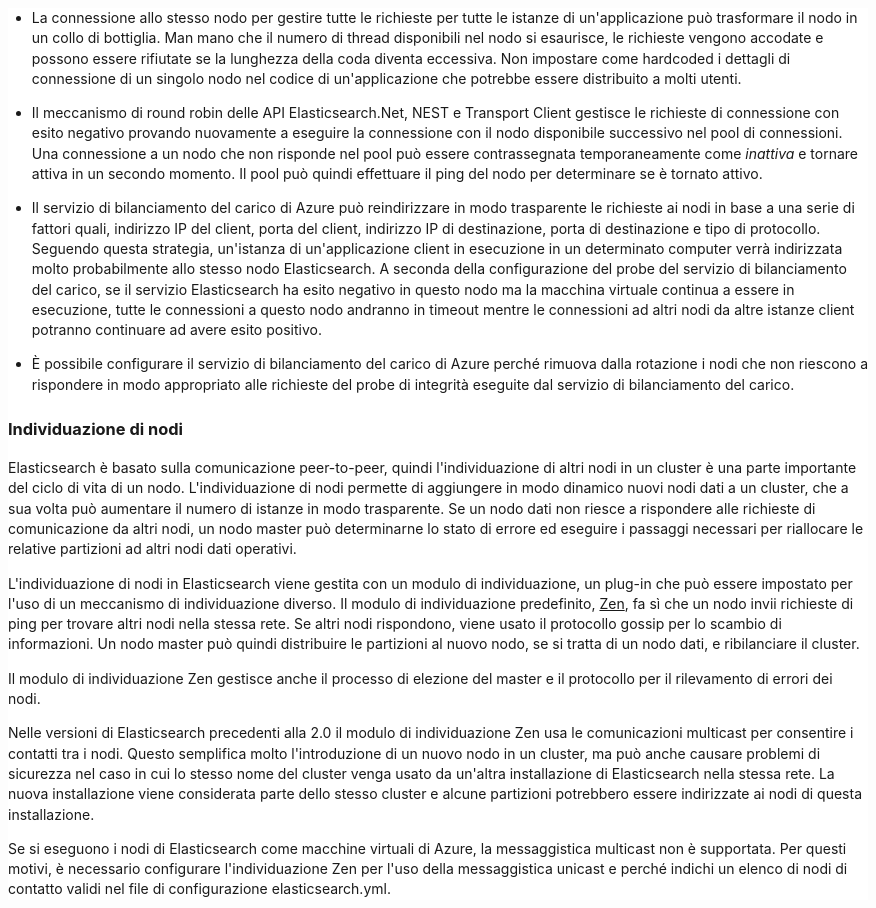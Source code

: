 - La connessione allo stesso nodo per gestire tutte le richieste per tutte le istanze di un'applicazione può trasformare il nodo in un collo di bottiglia. Man mano che il numero di thread disponibili nel nodo si esaurisce, le richieste vengono accodate e possono essere rifiutate se la lunghezza della coda diventa eccessiva. Non impostare come hardcoded i dettagli di connessione di un singolo nodo nel codice di un'applicazione che potrebbe essere distribuito a molti utenti.

- Il meccanismo di round robin delle API Elasticsearch.Net, NEST e Transport Client gestisce le richieste di connessione con esito negativo provando nuovamente a eseguire la connessione con il nodo disponibile successivo nel pool di connessioni. Una connessione a un nodo che non risponde nel pool può essere contrassegnata temporaneamente come *inattiva* e tornare attiva in un secondo momento. Il pool può quindi effettuare il ping del nodo per determinare se è tornato attivo.

- Il servizio di bilanciamento del carico di Azure può reindirizzare in modo trasparente le richieste ai nodi in base a una serie di fattori quali, indirizzo IP del client, porta del client, indirizzo IP di destinazione, porta di destinazione e tipo di protocollo. Seguendo questa strategia, un'istanza di un'applicazione client in esecuzione in un determinato computer verrà indirizzata molto probabilmente allo stesso nodo Elasticsearch. A seconda della configurazione del probe del servizio di bilanciamento del carico, se il servizio Elasticsearch ha esito negativo in questo nodo ma la macchina virtuale continua a essere in esecuzione, tutte le connessioni a questo nodo andranno in timeout mentre le connessioni ad altri nodi da altre istanze client potranno continuare ad avere esito positivo.

- È possibile configurare il servizio di bilanciamento del carico di Azure perché rimuova dalla rotazione i nodi che non riescono a rispondere in modo appropriato alle richieste del probe di integrità eseguite dal servizio di bilanciamento del carico.

### Individuazione di nodi

Elasticsearch è basato sulla comunicazione peer-to-peer, quindi l'individuazione di altri nodi in un cluster è una parte importante del ciclo di vita di un nodo. L'individuazione di nodi permette di aggiungere in modo dinamico nuovi nodi dati a un cluster, che a sua volta può aumentare il numero di istanze in modo trasparente. Se un nodo dati non riesce a rispondere alle richieste di comunicazione da altri nodi, un nodo master può determinarne lo stato di errore ed eseguire i passaggi necessari per riallocare le relative partizioni ad altri nodi dati operativi.

L'individuazione di nodi in Elasticsearch viene gestita con un modulo di individuazione, un plug-in che può essere impostato per l'uso di un meccanismo di individuazione diverso. Il modulo di individuazione predefinito, [Zen][], fa sì che un nodo invii richieste di ping per trovare altri nodi nella stessa rete. Se altri nodi rispondono, viene usato il protocollo gossip per lo scambio di informazioni. Un nodo master può quindi distribuire le partizioni al nuovo nodo, se si tratta di un nodo dati, e ribilanciare il cluster.

Il modulo di individuazione Zen gestisce anche il processo di elezione del master e il protocollo per il rilevamento di errori dei nodi.

Nelle versioni di Elasticsearch precedenti alla 2.0 il modulo di individuazione Zen usa le comunicazioni multicast per consentire i contatti tra i nodi. Questo semplifica molto l'introduzione di un nuovo nodo in un cluster, ma può anche causare problemi di sicurezza nel caso in cui lo stesso nome del cluster venga usato da un'altra installazione di Elasticsearch nella stessa rete. La nuova installazione viene considerata parte dello stesso cluster e alcune partizioni potrebbero essere indirizzate ai nodi di questa installazione.

Se si eseguono i nodi di Elasticsearch come macchine virtuali di Azure, la messaggistica multicast non è supportata. Per questi motivi, è necessario configurare l'individuazione Zen per l'uso della messaggistica unicast e perché indichi un elenco di nodi di contatto validi nel file di configurazione elasticsearch.yml.


[Running Elasticsearch on Azure]: guidance-elasticsearch-running-on-azure.md
[Ottimizzazione delle prestazioni di inserimento dei dati con Elasticsearch in Azure]: guidance-elasticsearch-tuning-data-ingestion-performance.md
[Creazione di un ambiente di test delle prestazioni per Elasticsearch in Azure]: guidance-elasticsearch-creating-performance-testing-environment.md
[Implementing a JMeter Test Plan for Elasticsearch]: guidance-elasticsearch-implementing-jmeter-test-plan.md
[Deploying a JMeter JUnit Sampler for Testing Elasticsearch Performance]: guidance-elasticsearch-deploying-jmeter-junit-sampler.md
[Ottimizzazione dell'aggregazione dei dati e delle prestazioni delle query per Elasticsearch in Azure]: guidance-elasticsearch-tuning-data-aggregation-and-query-performance.md
[Configurazione delle opzioni di resilienza e ripristino di Elasticsearch in Azure]: guidance-elasticsearch-configuring-resilience-and-recovery.md
[Running the Automated Elasticsearch Resiliency Tests]: guidance-elasticsearch-configuring-resilience-and-recovery
[Apache JMeter]: http://jmeter.apache.org/
[Apache Lucene]: https://lucene.apache.org/
[Ridimensionare automaticamente le macchine virtuali in un set di scalabilità di macchine virtuali]: virtual-machines-vmss-walkthrough/
[Crittografia dischi di Azure per l'anteprima di macchine virtuali IaaS Windows e Linux]: azure-security-disk-encryption/
[servizio di bilanciamento del carico di Azure]: load-balancer-overview/
[ExpressRoute]: expressroute-introduction/
[servizio di bilanciamento del carico interno]: load-balancer-internal-overview/
[Dimensioni delle macchine virtuali]: virtual-machines-size-specs/
[Requisiti di memoria]: #memory-requirements
[Evitare di distribuire i nodi di un cluster in aree diverse, perché questo può influire sulle prestazioni di comunicazione tra i nodi]: #network-requirements
[Individuazione di nodi]: #node-discovery
[Ottimizzazione delle query]: #query-tuning
[A Highly Available Cloud Storage Service with Strong Consistency]: http://blogs.msdn.com/b/windowsazurestorage/archive/2011/11/20/windows-azure-storage-a-highly-available-cloud-storage-service-with-strong-consistency.aspx
[plug-in Azure Cloud]: https://www.elastic.co/blog/azure-cloud-plugin-for-elasticsearch
[Diagnostica di Azure con il portale di Azure]: https://azure.microsoft.com/blog/windows-azure-virtual-machine-monitoring-with-wad-extension/
[Azure Operations Management Suite]: https://www.microsoft.com/server-cloud/operations-management-suite/overview.aspx
[Modelli di avvio rapido di Azure]: https://azure.microsoft.com/documentation/templates/
[Bigdesk]: http://bigdesk.org/
[API cat]: https://www.elastic.co/guide/en/elasticsearch/reference/1.7/cat.html
[configurare il translog]: https://www.elastic.co/guide/en/elasticsearch/reference/current/index-modules-translog.html
[routing personalizzato]: https://www.elastic.co/guide/en/elasticsearch/reference/current/mapping-routing-field.html
[Doc Values]: https://www.elastic.co/guide/en/elasticsearch/guide/current/doc-values.html
[Elasticsearch]: https://www.elastic.co/products/elasticsearch
[Elasticsearch-Head]: https://mobz.github.io/elasticsearch-head/
[Elasticsearch.Net e NEST]: http://nest.azurewebsites.net/
[modulo di snapshot e ripristino di Elasticsearch]: https://www.elastic.co/guide/en/elasticsearch/reference/current/modules-snapshots.html
[simulazione di indici per ogni utente con alias]: https://www.elastic.co/guide/en/elasticsearch/guide/current/faking-it.html
[interruttore di dati del campo]: https://www.elastic.co/guide/en/elasticsearch/reference/current/index-modules-fielddata.html#fielddata-circuit-breaker
[Force Merge]: https://www.elastic.co/guide/en/elasticsearch/reference/2.1/indices-forcemerge.html
[protocollo gossip]: https://en.wikipedia.org/wiki/Gossip_protocol
[Kibana]: https://www.elastic.co/downloads/kibana
[Kopf]: https://github.com/lmenezes/elasticsearch-kopf
[Logstash]: https://www.elastic.co/products/logstash
[esplosione del mapping]: https://www.elastic.co/blog/found-crash-elasticsearch#mapping-explosion
[Marvel]: https://www.elastic.co/products/marvel
[Diagnostica di Microsoft Azure con ELK]: https://github.com/mspnp/semantic-logging/tree/elk
[monitoraggio di singoli nodi]: https://www.elastic.co/guide/en/elasticsearch/guide/current/_monitoring_individual_nodes.html#_monitoring_individual_nodes
[nginx]: http://nginx.org/en/
[API Node Client]: https://www.elastic.co/guide/en/elasticsearch/client/java-api/current/node-client.html
[Optimize]: https://www.elastic.co/guide/en/elasticsearch/reference/1.7/indices-optimize.html
[plug-in PubNub Changes]: http://www.pubnub.com/blog/quick-start-realtime-geo-replication-for-elasticsearch/
[interruttore di richieste]: https://www.elastic.co/guide/en/elasticsearch/reference/current/index-modules-fielddata.html#request-circuit-breaker
[Search Guard]: https://github.com/floragunncom/search-guard
[Shield]: https://www.elastic.co/products/shield
[API Transport Client]: https://www.elastic.co/guide/en/elasticsearch/client/java-api/current/transport-client.html
[nodi tribe]: https://www.elastic.co/blog/tribe-node
[Watcher]: https://www.elastic.co/products/watcher
[Zen]: https://www.elastic.co/guide/en/elasticsearch/reference/current/modules-discovery-zen.html